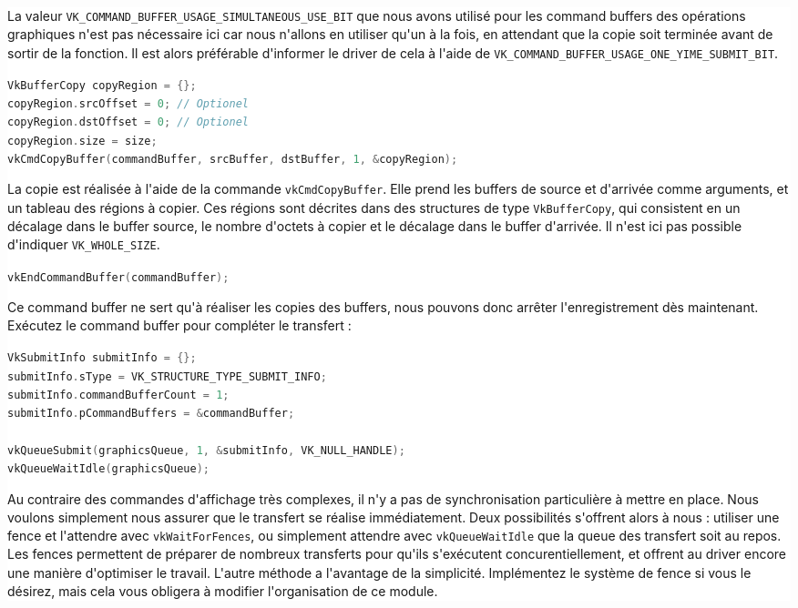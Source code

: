 La valeur `VK_COMMAND_BUFFER_USAGE_SIMULTANEOUS_USE_BIT` que nous avons utilisé pour les command buffers des opérations
graphiques n'est pas nécessaire ici car nous n'allons en utiliser qu'un à la fois, en attendant que la copie soit
terminée avant de sortir de la fonction. Il est alors préférable d'informer le driver de cela à l'aide de
`VK_COMMAND_BUFFER_USAGE_ONE_YIME_SUBMIT_BIT`.

```c++
VkBufferCopy copyRegion = {};
copyRegion.srcOffset = 0; // Optionel
copyRegion.dstOffset = 0; // Optionel
copyRegion.size = size;
vkCmdCopyBuffer(commandBuffer, srcBuffer, dstBuffer, 1, &copyRegion);
```

La copie est réalisée à l'aide de la commande `vkCmdCopyBuffer`. Elle prend les buffers de source et d'arrivée comme
arguments, et un tableau des régions à copier. Ces régions sont décrites dans des structures de type `VkBufferCopy`, qui
consistent en un décalage dans le buffer source, le nombre d'octets à copier et le décalage dans le buffer d'arrivée. Il
n'est ici pas possible d'indiquer `VK_WHOLE_SIZE`.

```c++
vkEndCommandBuffer(commandBuffer);
```

Ce command buffer ne sert qu'à réaliser les copies des buffers, nous pouvons donc arrêter l'enregistrement dès
maintenant. Exécutez le command buffer pour compléter le transfert :

```c++
VkSubmitInfo submitInfo = {};
submitInfo.sType = VK_STRUCTURE_TYPE_SUBMIT_INFO;
submitInfo.commandBufferCount = 1;
submitInfo.pCommandBuffers = &commandBuffer;

vkQueueSubmit(graphicsQueue, 1, &submitInfo, VK_NULL_HANDLE);
vkQueueWaitIdle(graphicsQueue);
```

Au contraire des commandes d'affichage très complexes, il n'y a pas de synchronisation particulière à mettre en place.
Nous voulons simplement nous assurer que le transfert se réalise immédiatement. Deux possibilités s'offrent alors à
nous : utiliser une fence et l'attendre avec `vkWaitForFences`, ou simplement attendre avec `vkQueueWaitIdle` que la
queue des transfert soit au repos. Les fences permettent de préparer de nombreux transferts pour qu'ils s'exécutent
concurentiellement, et offrent au driver encore une manière d'optimiser le travail. L'autre méthode a l'avantage de la
simplicité. Implémentez le système de fence si vous le désirez, mais cela vous obligera à modifier l'organisation de ce
module.
